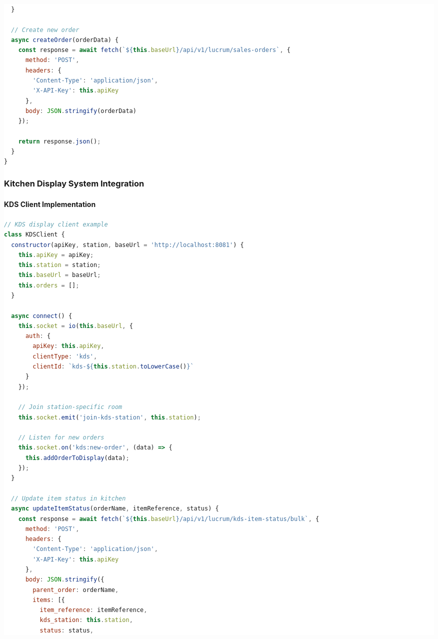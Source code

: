 ```javascript
  }
  
  // Create new order
  async createOrder(orderData) {
    const response = await fetch(`${this.baseUrl}/api/v1/lucrum/sales-orders`, {
      method: 'POST',
      headers: {
        'Content-Type': 'application/json',
        'X-API-Key': this.apiKey
      },
      body: JSON.stringify(orderData)
    });
    
    return response.json();
  }
}
```

### **Kitchen Display System Integration**

#### **KDS Client Implementation**
```javascript
// KDS display client example
class KDSClient {
  constructor(apiKey, station, baseUrl = 'http://localhost:8081') {
    this.apiKey = apiKey;
    this.station = station;
    this.baseUrl = baseUrl;
    this.orders = [];
  }
  
  async connect() {
    this.socket = io(this.baseUrl, {
      auth: { 
        apiKey: this.apiKey,
        clientType: 'kds',
        clientId: `kds-${this.station.toLowerCase()}`
      }
    });
    
    // Join station-specific room
    this.socket.emit('join-kds-station', this.station);
    
    // Listen for new orders
    this.socket.on('kds:new-order', (data) => {
      this.addOrderToDisplay(data);
    });
  }
  
  // Update item status in kitchen
  async updateItemStatus(orderName, itemReference, status) {
    const response = await fetch(`${this.baseUrl}/api/v1/lucrum/kds-item-status/bulk`, {
      method: 'POST',
      headers: {
        'Content-Type': 'application/json',
        'X-API-Key': this.apiKey
      },
      body: JSON.stringify({
        parent_order: orderName,
        items: [{
          item_reference: itemReference,
          kds_station: this.station,
          status: status,
```
